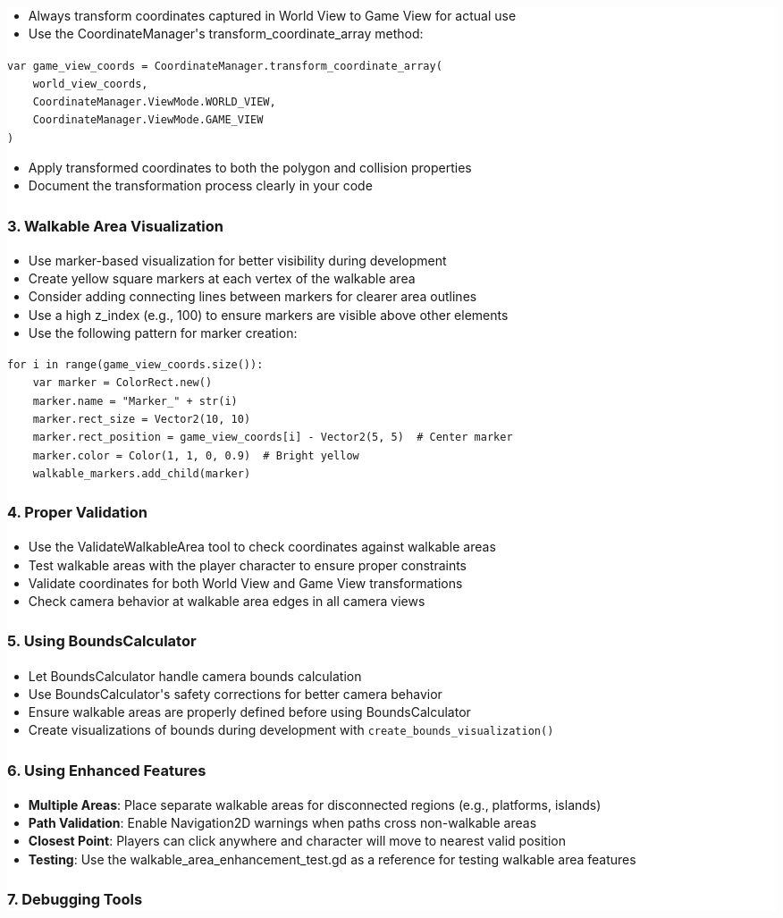 - Always transform coordinates captured in World View to Game View for actual use
- Use the CoordinateManager's transform_coordinate_array method:
```gdscript
var game_view_coords = CoordinateManager.transform_coordinate_array(
    world_view_coords,
    CoordinateManager.ViewMode.WORLD_VIEW,
    CoordinateManager.ViewMode.GAME_VIEW
)
```
- Apply transformed coordinates to both the polygon and collision properties
- Document the transformation process clearly in your code

### 3. Walkable Area Visualization

- Use marker-based visualization for better visibility during development
- Create yellow square markers at each vertex of the walkable area
- Consider adding connecting lines between markers for clearer area outlines
- Use a high z_index (e.g., 100) to ensure markers are visible above other elements
- Use the following pattern for marker creation:
```gdscript
for i in range(game_view_coords.size()):
    var marker = ColorRect.new()
    marker.name = "Marker_" + str(i)
    marker.rect_size = Vector2(10, 10)
    marker.rect_position = game_view_coords[i] - Vector2(5, 5)  # Center marker
    marker.color = Color(1, 1, 0, 0.9)  # Bright yellow
    walkable_markers.add_child(marker)
```

### 4. Proper Validation

- Use the ValidateWalkableArea tool to check coordinates against walkable areas
- Test walkable areas with the player character to ensure proper constraints
- Validate coordinates for both World View and Game View transformations
- Check camera behavior at walkable area edges in all camera views

### 5. Using BoundsCalculator

- Let BoundsCalculator handle camera bounds calculation
- Use BoundsCalculator's safety corrections for better camera behavior
- Ensure walkable areas are properly defined before using BoundsCalculator
- Create visualizations of bounds during development with `create_bounds_visualization()`

### 6. Using Enhanced Features

- **Multiple Areas**: Place separate walkable areas for disconnected regions (e.g., platforms, islands)
- **Path Validation**: Enable Navigation2D warnings when paths cross non-walkable areas
- **Closest Point**: Players can click anywhere and character will move to nearest valid position
- **Testing**: Use the walkable_area_enhancement_test.gd as a reference for testing walkable area features

### 7. Debugging Tools
